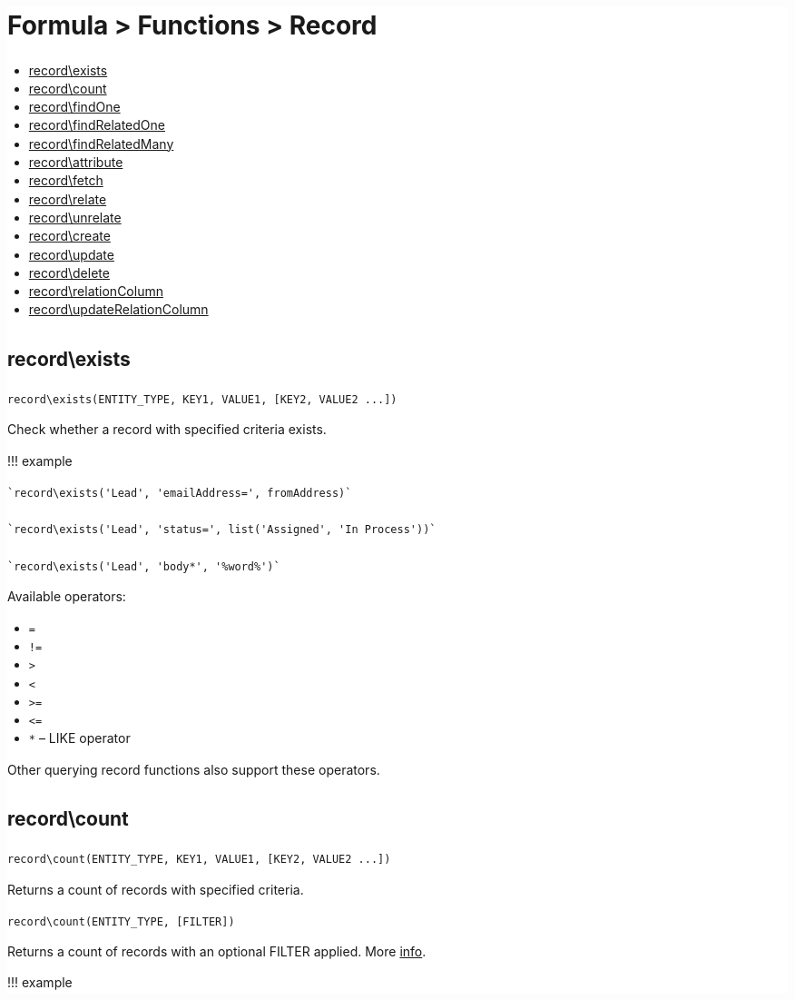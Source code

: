 # Formula > Functions > Record

* [record\exists](#recordexists)
* [record\count](#recordcount)
* [record\findOne](#recordfindone)
* [record\findRelatedOne](#recordfindrelatedone)
* [record\findRelatedMany](#recordfindrelatedmany)
* [record\attribute](#recordattribute)
* [record\fetch](#recordfetch)
* [record\relate](#recordrelate)
* [record\unrelate](#recordunrelate)
* [record\create](#recordcreate)
* [record\update](#recordupdate)
* [record\delete](#recorddelete)
* [record\relationColumn](#recordrelationcolumn)
* [record\updateRelationColumn](#recordupdaterelationcolumn)

## record\exists

`record\exists(ENTITY_TYPE, KEY1, VALUE1, [KEY2, VALUE2 ...])`

Check whether a record with specified criteria exists.

!!! example

    `record\exists('Lead', 'emailAddress=', fromAddress)`

    `record\exists('Lead', 'status=', list('Assigned', 'In Process'))`
    
    `record\exists('Lead', 'body*', '%word%')`
    
Available operators:

* `=`
* `!=`
* `>`
* `<`
* `>=`
* `<=`
* `*` – LIKE operator

Other querying record functions also support these operators.

## record\count

`record\count(ENTITY_TYPE, KEY1, VALUE1, [KEY2, VALUE2 ...])`

Returns a count of records with specified criteria.

`record\count(ENTITY_TYPE, [FILTER])`

Returns a count of records with an optional FILTER applied. More [info](../formula.md#filter).

!!! example
